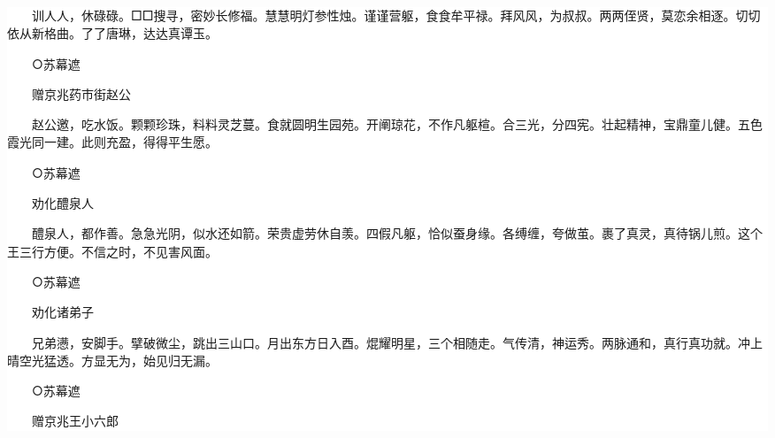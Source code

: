　　训人人，休碌碌。□□搜寻，密妙长修福。慧慧明灯参性烛。谨谨营躯，食食牟平禄。拜风风，为叔叔。两两侄贤，莫恋余相逐。切切依从新格曲。了了唐琳，达达真谭玉。

　　○苏幕遮

　　赠京兆药市街赵公

　　赵公邀，吃水饭。颗颗珍珠，料料灵芝蔓。食就圆明生园苑。开阐琼花，不作凡躯楦。合三光，分四宪。壮起精神，宝鼎童儿健。五色霞光同一建。此则充盈，得得平生愿。

　　○苏幕遮

　　劝化醴泉人

　　醴泉人，都作善。急急光阴，似水还如箭。荣贵虚劳休自羡。四假凡躯，恰似蚕身缘。各缚缠，夸做茧。裹了真灵，真待锅儿煎。这个王三行方便。不信之时，不见害风面。

　　○苏幕遮

　　劝化诸弟子

　　兄弟懑，安脚手。擘破微尘，跳出三山口。月出东方日入酉。焜耀明星，三个相随走。气传清，神运秀。两脉通和，真行真功就。冲上晴空光猛透。方显无为，始见归无漏。

　　○苏幕遮

　　赠京兆王小六郎

